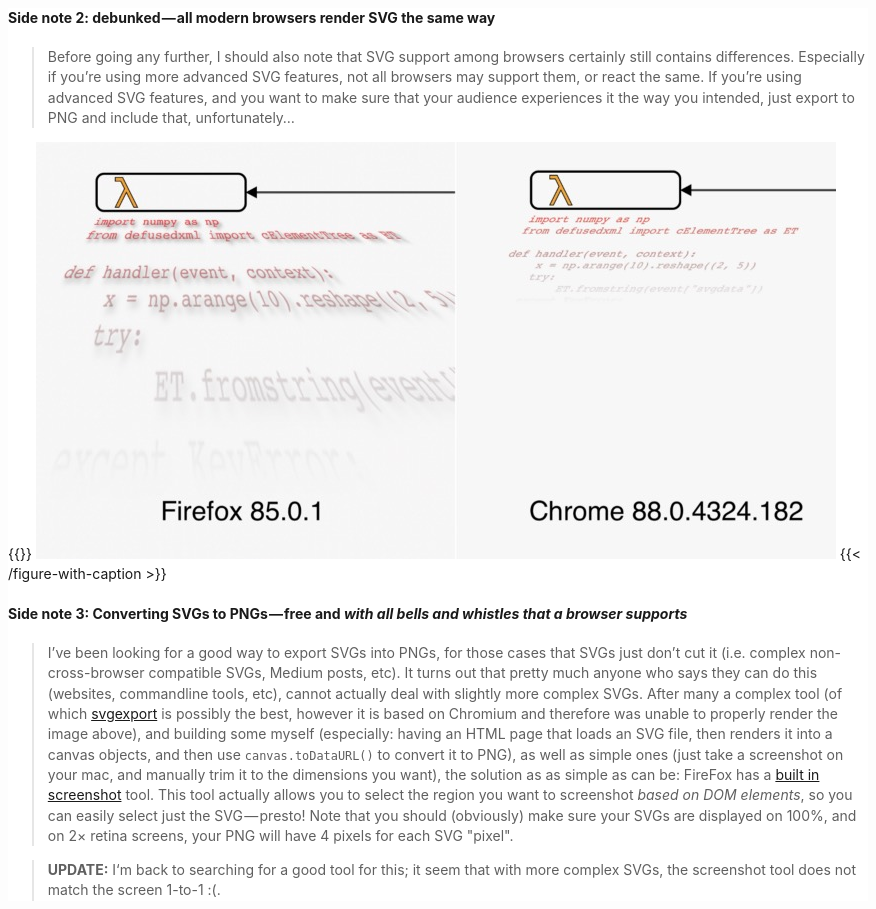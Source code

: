 #### Side note 2: debunked — all modern browsers render SVG the same way

> Before going any further, I should also note that SVG support among browsers certainly still contains differences. Especially if you’re using more advanced SVG features, not all browsers may support them, or react the same. If you’re using advanced SVG features, and you want to make sure that your audience experiences it the way you intended, just export to PNG and include that, unfortunately…

{{<figure-with-caption caption="Rendering differences for the same SVG file between Firefox and Chrome (using perspective and rotateX)">}}
  ![SVG render differences between browsers](differences-between-browsers.jpg)
{{< /figure-with-caption >}}

#### Side note 3: Converting SVGs to PNGs — free and _with all bells and whistles that a browser supports_

> I’ve been looking for a good way to export SVGs into PNGs, for those cases that SVGs just don’t cut it (i.e. complex non-cross-browser compatible SVGs, Medium posts, etc). It turns out that pretty much anyone who says they can do this (websites, commandline tools, etc), cannot actually deal with slightly more complex SVGs. After many a complex tool (of which [svgexport](https://www.npmjs.com/package/svgexport) is possibly the best, however it is based on Chromium and therefore was unable to properly render the image above), and building some myself (especially: having an HTML page that loads an SVG file, then renders it into a canvas objects, and then use `canvas.toDataURL()` to convert it to PNG), as well as simple ones (just take a screenshot on your mac, and manually trim it to the dimensions you want), the solution as as simple as can be: FireFox has a [built in screenshot](https://support.mozilla.org/en-US/kb/firefox-screenshots) tool. This tool actually allows you to select the region you want to screenshot _based on DOM elements_, so you can easily select just the SVG — presto! Note that you should (obviously) make sure your SVGs are displayed on 100%, and on 2&times; retina screens, your PNG will have 4 pixels for each SVG "pixel".

> **UPDATE:** I‘m back to searching for a good tool for this; it seem that with more complex SVGs, the screenshot tool does not match the screen 1-to-1 :(.
